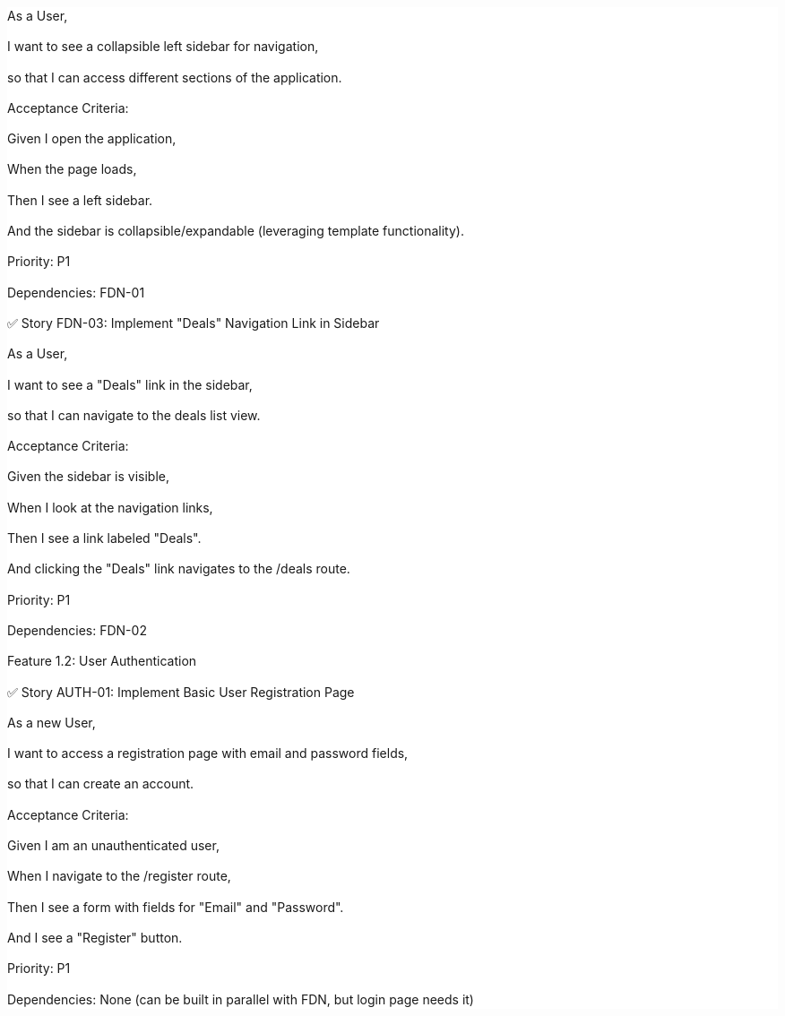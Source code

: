As a User,

I want to see a collapsible left sidebar for navigation,

so that I can access different sections of the application.

Acceptance Criteria:

Given I open the application,

When the page loads,

Then I see a left sidebar.

And the sidebar is collapsible/expandable (leveraging template functionality).

Priority: P1

Dependencies: FDN-01

✅ Story FDN-03: Implement "Deals" Navigation Link in Sidebar

As a User,

I want to see a "Deals" link in the sidebar,

so that I can navigate to the deals list view.

Acceptance Criteria:

Given the sidebar is visible,

When I look at the navigation links,

Then I see a link labeled "Deals".

And clicking the "Deals" link navigates to the /deals route.

Priority: P1

Dependencies: FDN-02

Feature 1.2: User Authentication

✅ Story AUTH-01: Implement Basic User Registration Page

As a new User,

I want to access a registration page with email and password fields,

so that I can create an account.

Acceptance Criteria:

Given I am an unauthenticated user,

When I navigate to the /register route,

Then I see a form with fields for "Email" and "Password".

And I see a "Register" button.

Priority: P1

Dependencies: None (can be built in parallel with FDN, but login page needs it)
